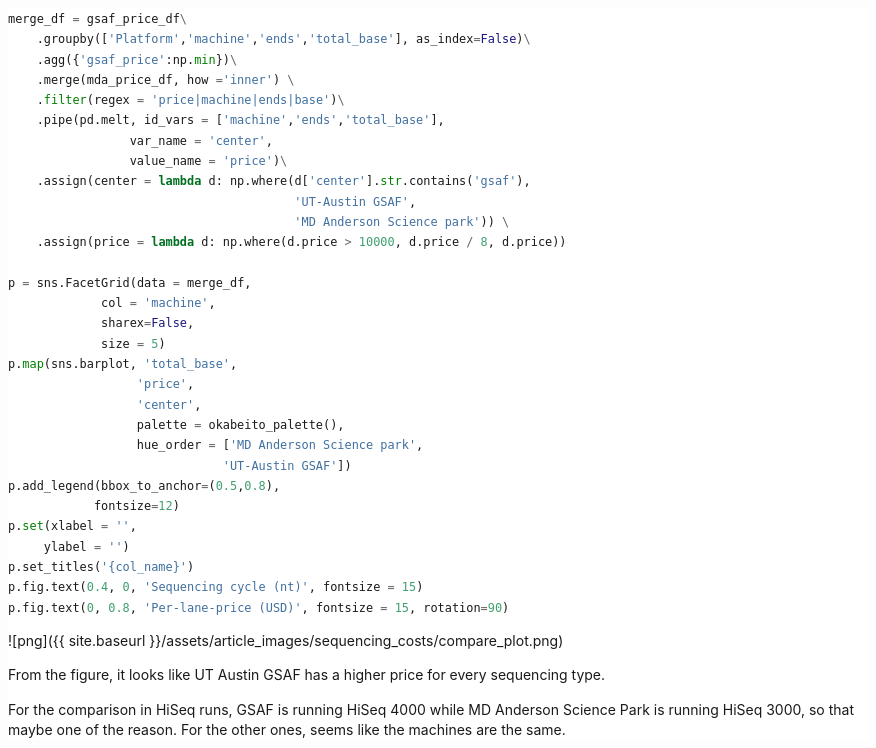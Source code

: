 
```python
merge_df = gsaf_price_df\
    .groupby(['Platform','machine','ends','total_base'], as_index=False)\
    .agg({'gsaf_price':np.min})\
    .merge(mda_price_df, how ='inner') \
    .filter(regex = 'price|machine|ends|base')\
    .pipe(pd.melt, id_vars = ['machine','ends','total_base'],
                 var_name = 'center',
                 value_name = 'price')\
    .assign(center = lambda d: np.where(d['center'].str.contains('gsaf'),
                                        'UT-Austin GSAF',
                                        'MD Anderson Science park')) \
    .assign(price = lambda d: np.where(d.price > 10000, d.price / 8, d.price))

p = sns.FacetGrid(data = merge_df,
             col = 'machine',
             sharex=False,
             size = 5)
p.map(sns.barplot, 'total_base',
                  'price',
                  'center',
                  palette = okabeito_palette(),
                  hue_order = ['MD Anderson Science park',
                              'UT-Austin GSAF'])
p.add_legend(bbox_to_anchor=(0.5,0.8),
            fontsize=12)
p.set(xlabel = '',
     ylabel = '')
p.set_titles('{col_name}')
p.fig.text(0.4, 0, 'Sequencing cycle (nt)', fontsize = 15)
p.fig.text(0, 0.8, 'Per-lane-price (USD)', fontsize = 15, rotation=90)
```

![png]({{ site.baseurl }}/assets/article_images/sequencing_costs/compare_plot.png)


From the figure, it looks like UT Austin GSAF has a higher price for every sequencing type. 

For the comparison in HiSeq runs, GSAF is running HiSeq 4000 while MD Anderson Science Park is running HiSeq 3000, so that maybe one of the reason. For the other ones, seems like the machines are the same.

